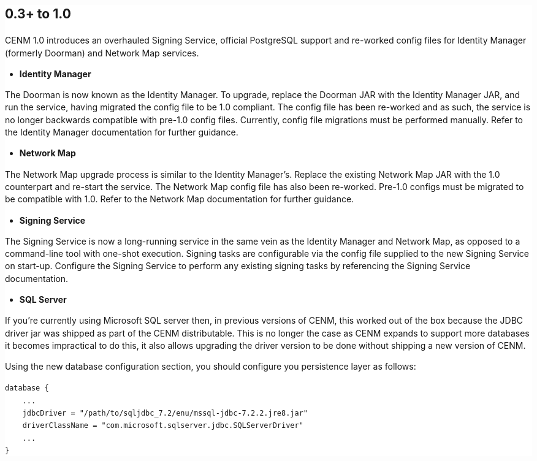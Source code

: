 

## 0.3+ to 1.0

CENM 1.0 introduces an overhauled Signing Service, official PostgreSQL support and re-worked config files for
                Identity Manager (formerly Doorman) and Network Map services.


* **Identity Manager**

The Doorman is now known as the Identity Manager. To upgrade, replace the Doorman JAR with the Identity
                        Manager JAR, and run the service, having migrated the config file to be 1.0 compliant. The config file
                        has been re-worked and as such, the service is no longer backwards compatible with pre-1.0 config files.
                        Currently, config file migrations must be performed manually. Refer to the Identity Manager documentation
                        for further guidance.


* **Network Map**

The Network Map upgrade process is similar to the Identity Manager’s. Replace the existing Network Map JAR
                        with the 1.0 counterpart and re-start the service. The Network Map config file has also been re-worked. Pre-1.0
                        configs must be migrated to be compatible with 1.0. Refer to the Network Map documentation for further guidance.


* **Signing Service**

The Signing Service is now a long-running service in the same vein as the Identity Manager and Network Map,
                        as opposed to a command-line tool with one-shot execution. Signing tasks are configurable via the config file
                        supplied to the new Signing Service on start-up. Configure the Signing Service to perform any existing
                        signing tasks by referencing the Signing Service documentation.


* **SQL Server**

If you’re currently using Microsoft SQL server then, in previous versions of CENM, this worked out of the
                        box because the JDBC driver jar was shipped as part of the CENM distributable. This is no longer the case
                        as CENM expands to support more databases it becomes impractical to do this, it also allows upgrading the
                        driver version to be done without shipping a new version of CENM.

Using the new database configuration section, you should configure you persistence layer as follows:

```guess
database {
    ...
    jdbcDriver = "/path/to/sqljdbc_7.2/enu/mssql-jdbc-7.2.2.jre8.jar"
    driverClassName = "com.microsoft.sqlserver.jdbc.SQLServerDriver"
    ...
}
```
